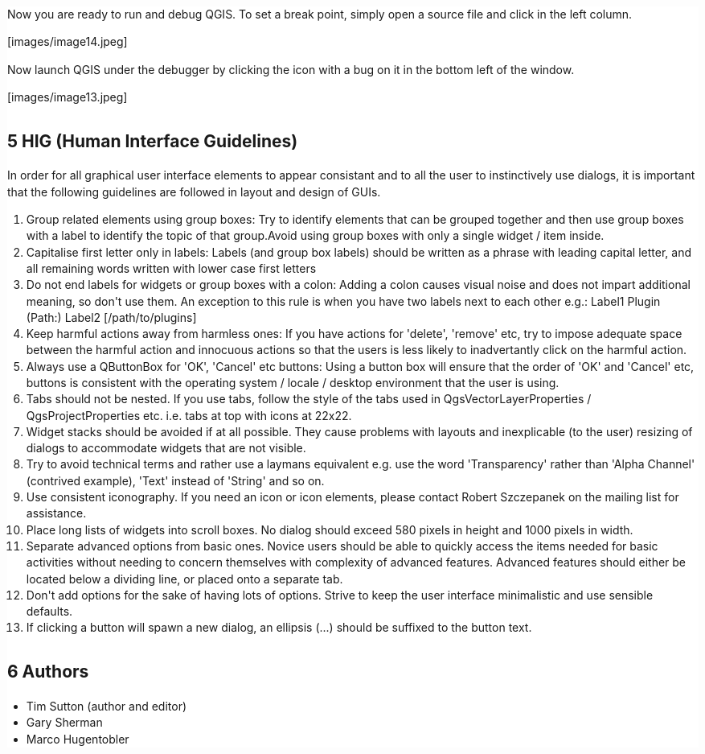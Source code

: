 Now you are ready to run and debug QGIS. To set a break point, simply open a
source file and click in the left column.

[images/image14.jpeg]

Now launch QGIS under the debugger by clicking the icon with a bug on it in the
bottom left of the window.

[images/image13.jpeg]


## 5 HIG (Human Interface Guidelines)


In order for all graphical user interface elements to appear consistant and to
all the user to instinctively use dialogs, it is important that the following
guidelines are followed in layout and design of GUIs.

 1. Group related elements using group boxes:
 Try to identify elements that can be grouped together and then use group
 boxes with a label to identify the topic of that group.Avoid using group
 boxes with only a single widget / item inside.
 2. Capitalise first letter only in labels:
 Labels (and group box labels) should be written as a phrase with leading
 capital letter, and all remaining words written with lower case first letters 
 3. Do not end labels for widgets or group boxes with a colon:
 Adding a colon causes visual noise and does not impart additional meaning,
 so don't use them. An exception to this rule is when you have two labels next
 to each other e.g.: Label1 Plugin (Path:) Label2 [/path/to/plugins]
 4. Keep harmful actions away from harmless ones:
 If you have actions for 'delete', 'remove' etc, try to impose adequate space
 between the harmful action and innocuous actions so that the users is less
 likely to inadvertantly click on the harmful action.
 5. Always use a QButtonBox for 'OK', 'Cancel' etc buttons:
 Using a button box will ensure that the order of 'OK' and 'Cancel' etc,
 buttons is consistent with the operating system / locale / desktop
 environment that the user is using.
 6. Tabs should not be nested. If you use tabs, follow the style of the
 tabs used in QgsVectorLayerProperties / QgsProjectProperties etc.
 i.e. tabs at top with icons at 22x22.
 7. Widget stacks should be avoided if at all possible. They cause problems with 
 layouts and inexplicable (to the user) resizing of dialogs to accommodate 
 widgets that are not visible.
 8. Try to avoid technical terms and rather use a laymans equivalent e.g. use
 the word 'Transparency' rather than 'Alpha Channel' (contrived example),
 'Text' instead of 'String' and so on.
 9. Use consistent iconography. If you need an icon or icon elements, please
 contact Robert Szczepanek on the mailing list for assistance.
 10. Place long lists of widgets into scroll boxes. No dialog should exceed 580
 pixels in height and 1000 pixels in width.
 11. Separate advanced options from basic ones. Novice users should be able to
 quickly access the items needed for basic activities without needing to
 concern themselves with complexity of advanced features. Advanced features
 should either be located below a dividing line, or placed onto a separate tab.
 12. Don't add options for the sake of having lots of options. Strive to keep the
 user interface minimalistic and use sensible defaults.
 13. If clicking a button will spawn a new dialog, an ellipsis (...) should be
 suffixed to the button text.


## 6 Authors


- Tim Sutton (author and editor)
- Gary Sherman
- Marco Hugentobler

